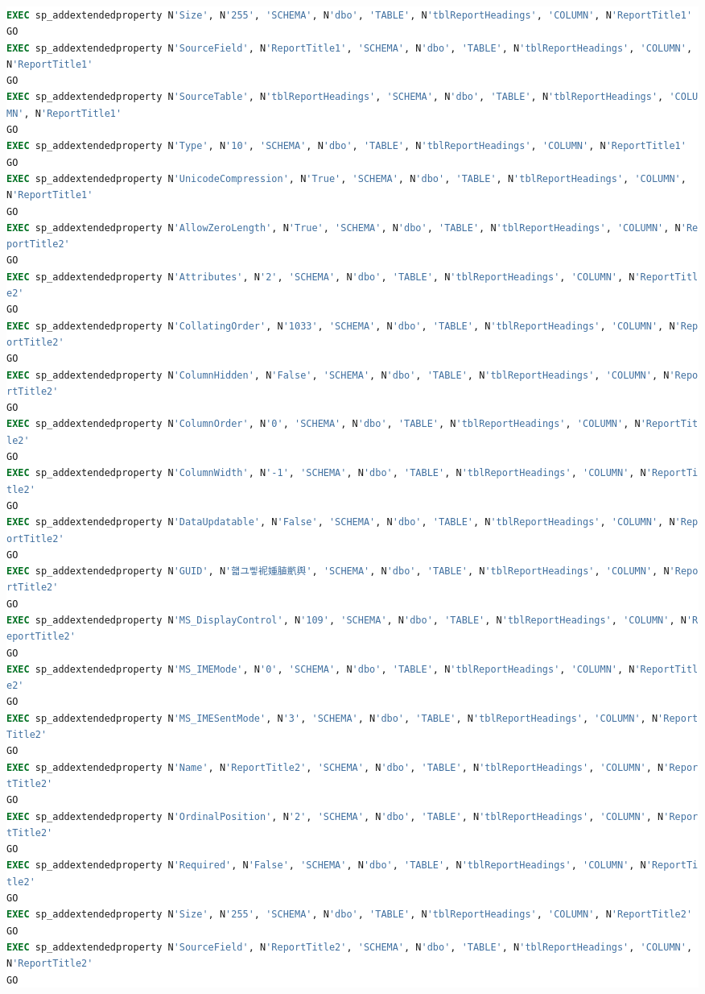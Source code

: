 ```sql
EXEC sp_addextendedproperty N'Size', N'255', 'SCHEMA', N'dbo', 'TABLE', N'tblReportHeadings', 'COLUMN', N'ReportTitle1'
GO
EXEC sp_addextendedproperty N'SourceField', N'ReportTitle1', 'SCHEMA', N'dbo', 'TABLE', N'tblReportHeadings', 'COLUMN', N'ReportTitle1'
GO
EXEC sp_addextendedproperty N'SourceTable', N'tblReportHeadings', 'SCHEMA', N'dbo', 'TABLE', N'tblReportHeadings', 'COLUMN', N'ReportTitle1'
GO
EXEC sp_addextendedproperty N'Type', N'10', 'SCHEMA', N'dbo', 'TABLE', N'tblReportHeadings', 'COLUMN', N'ReportTitle1'
GO
EXEC sp_addextendedproperty N'UnicodeCompression', N'True', 'SCHEMA', N'dbo', 'TABLE', N'tblReportHeadings', 'COLUMN', N'ReportTitle1'
GO
EXEC sp_addextendedproperty N'AllowZeroLength', N'True', 'SCHEMA', N'dbo', 'TABLE', N'tblReportHeadings', 'COLUMN', N'ReportTitle2'
GO
EXEC sp_addextendedproperty N'Attributes', N'2', 'SCHEMA', N'dbo', 'TABLE', N'tblReportHeadings', 'COLUMN', N'ReportTitle2'
GO
EXEC sp_addextendedproperty N'CollatingOrder', N'1033', 'SCHEMA', N'dbo', 'TABLE', N'tblReportHeadings', 'COLUMN', N'ReportTitle2'
GO
EXEC sp_addextendedproperty N'ColumnHidden', N'False', 'SCHEMA', N'dbo', 'TABLE', N'tblReportHeadings', 'COLUMN', N'ReportTitle2'
GO
EXEC sp_addextendedproperty N'ColumnOrder', N'0', 'SCHEMA', N'dbo', 'TABLE', N'tblReportHeadings', 'COLUMN', N'ReportTitle2'
GO
EXEC sp_addextendedproperty N'ColumnWidth', N'-1', 'SCHEMA', N'dbo', 'TABLE', N'tblReportHeadings', 'COLUMN', N'ReportTitle2'
GO
EXEC sp_addextendedproperty N'DataUpdatable', N'False', 'SCHEMA', N'dbo', 'TABLE', N'tblReportHeadings', 'COLUMN', N'ReportTitle2'
GO
EXEC sp_addextendedproperty N'GUID', N'햷ユ삫䘦媑䐈㡮舆', 'SCHEMA', N'dbo', 'TABLE', N'tblReportHeadings', 'COLUMN', N'ReportTitle2'
GO
EXEC sp_addextendedproperty N'MS_DisplayControl', N'109', 'SCHEMA', N'dbo', 'TABLE', N'tblReportHeadings', 'COLUMN', N'ReportTitle2'
GO
EXEC sp_addextendedproperty N'MS_IMEMode', N'0', 'SCHEMA', N'dbo', 'TABLE', N'tblReportHeadings', 'COLUMN', N'ReportTitle2'
GO
EXEC sp_addextendedproperty N'MS_IMESentMode', N'3', 'SCHEMA', N'dbo', 'TABLE', N'tblReportHeadings', 'COLUMN', N'ReportTitle2'
GO
EXEC sp_addextendedproperty N'Name', N'ReportTitle2', 'SCHEMA', N'dbo', 'TABLE', N'tblReportHeadings', 'COLUMN', N'ReportTitle2'
GO
EXEC sp_addextendedproperty N'OrdinalPosition', N'2', 'SCHEMA', N'dbo', 'TABLE', N'tblReportHeadings', 'COLUMN', N'ReportTitle2'
GO
EXEC sp_addextendedproperty N'Required', N'False', 'SCHEMA', N'dbo', 'TABLE', N'tblReportHeadings', 'COLUMN', N'ReportTitle2'
GO
EXEC sp_addextendedproperty N'Size', N'255', 'SCHEMA', N'dbo', 'TABLE', N'tblReportHeadings', 'COLUMN', N'ReportTitle2'
GO
EXEC sp_addextendedproperty N'SourceField', N'ReportTitle2', 'SCHEMA', N'dbo', 'TABLE', N'tblReportHeadings', 'COLUMN', N'ReportTitle2'
GO
```